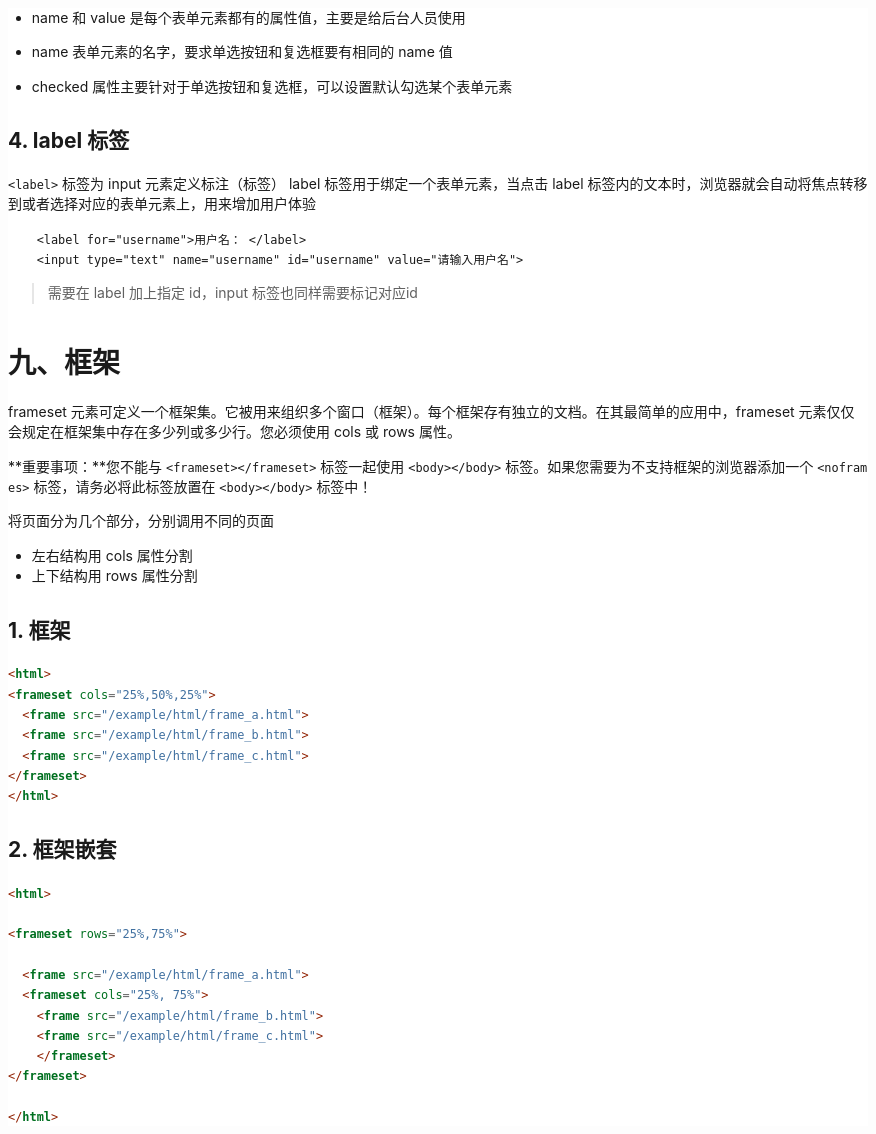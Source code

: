 

- name 和 value 是每个表单元素都有的属性值，主要是给后台人员使用

- name 表单元素的名字，要求单选按钮和复选框要有相同的 name 值

- checked 属性主要针对于单选按钮和复选框，可以设置默认勾选某个表单元素



## 4. label 标签

`<label>` 标签为 input  元素定义标注（标签）
label 标签用于绑定一个表单元素，当点击 label 标签内的文本时，浏览器就会自动将焦点转移到或者选择对应的表单元素上，用来增加用户体验

```
    <label for="username">用户名： </label>
    <input type="text" name="username" id="username" value="请输入用户名">
```

> 需要在 label 加上指定 id，input 标签也同样需要标记对应id



# 九、框架

frameset 元素可定义一个框架集。它被用来组织多个窗口（框架）。每个框架存有独立的文档。在其最简单的应用中，frameset 元素仅仅会规定在框架集中存在多少列或多少行。您必须使用 cols 或 rows 属性。



**重要事项：**您不能与 `<frameset></frameset>` 标签一起使用 `<body></body>` 标签。如果您需要为不支持框架的浏览器添加一个 `<noframes>` 标签，请务必将此标签放置在 `<body></body>` 标签中！



将页面分为几个部分，分别调用不同的页面

- 左右结构用 cols 属性分割
- 上下结构用 rows 属性分割



## 1. 框架

~~~html
<html>
<frameset cols="25%,50%,25%">
  <frame src="/example/html/frame_a.html">
  <frame src="/example/html/frame_b.html">
  <frame src="/example/html/frame_c.html">
</frameset>
</html>
~~~



## 2. 框架嵌套

~~~html
<html>

<frameset rows="25%,75%">

  <frame src="/example/html/frame_a.html">
  <frameset cols="25%, 75%">
  	<frame src="/example/html/frame_b.html">
  	<frame src="/example/html/frame_c.html">
    </frameset>
</frameset>

</html>

~~~